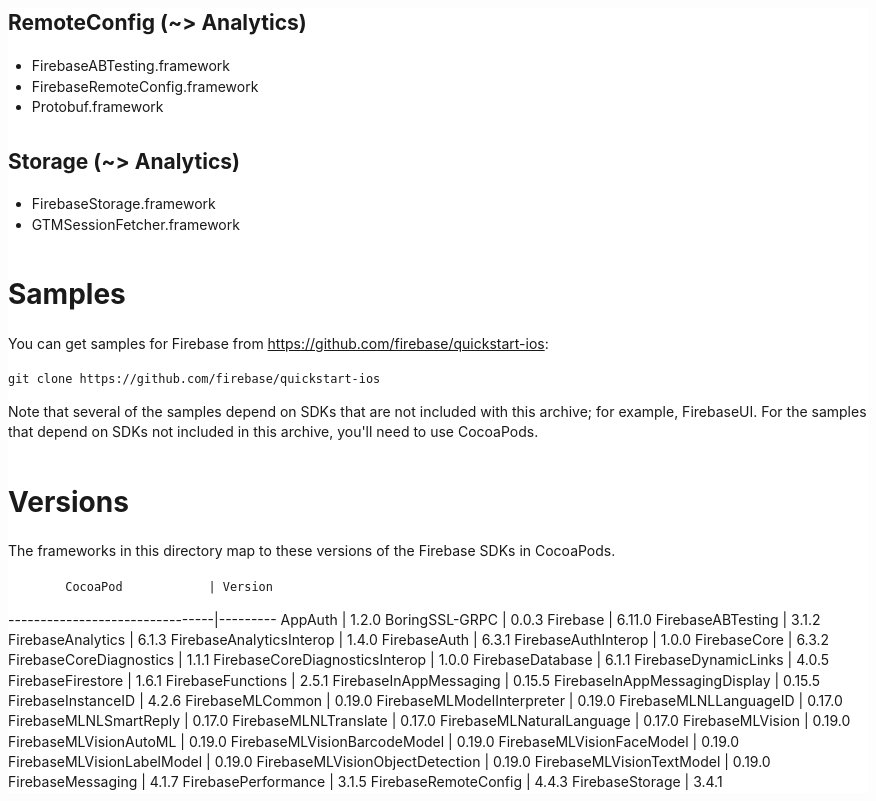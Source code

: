 ## RemoteConfig (~> Analytics)
- FirebaseABTesting.framework
- FirebaseRemoteConfig.framework
- Protobuf.framework

## Storage (~> Analytics)
- FirebaseStorage.framework
- GTMSessionFetcher.framework


# Samples

You can get samples for Firebase from https://github.com/firebase/quickstart-ios:

    git clone https://github.com/firebase/quickstart-ios

Note that several of the samples depend on SDKs that are not included with
this archive; for example, FirebaseUI. For the samples that depend on SDKs not
included in this archive, you'll need to use CocoaPods.

# Versions

The frameworks in this directory map to these versions of the Firebase SDKs in
CocoaPods.

            CocoaPod            | Version
--------------------------------|---------
AppAuth                         | 1.2.0
BoringSSL-GRPC                  | 0.0.3
Firebase                        | 6.11.0
FirebaseABTesting               | 3.1.2
FirebaseAnalytics               | 6.1.3
FirebaseAnalyticsInterop        | 1.4.0
FirebaseAuth                    | 6.3.1
FirebaseAuthInterop             | 1.0.0
FirebaseCore                    | 6.3.2
FirebaseCoreDiagnostics         | 1.1.1
FirebaseCoreDiagnosticsInterop  | 1.0.0
FirebaseDatabase                | 6.1.1
FirebaseDynamicLinks            | 4.0.5
FirebaseFirestore               | 1.6.1
FirebaseFunctions               | 2.5.1
FirebaseInAppMessaging          | 0.15.5
FirebaseInAppMessagingDisplay   | 0.15.5
FirebaseInstanceID              | 4.2.6
FirebaseMLCommon                | 0.19.0
FirebaseMLModelInterpreter      | 0.19.0
FirebaseMLNLLanguageID          | 0.17.0
FirebaseMLNLSmartReply          | 0.17.0
FirebaseMLNLTranslate           | 0.17.0
FirebaseMLNaturalLanguage       | 0.17.0
FirebaseMLVision                | 0.19.0
FirebaseMLVisionAutoML          | 0.19.0
FirebaseMLVisionBarcodeModel    | 0.19.0
FirebaseMLVisionFaceModel       | 0.19.0
FirebaseMLVisionLabelModel      | 0.19.0
FirebaseMLVisionObjectDetection | 0.19.0
FirebaseMLVisionTextModel       | 0.19.0
FirebaseMessaging               | 4.1.7
FirebasePerformance             | 3.1.5
FirebaseRemoteConfig            | 4.4.3
FirebaseStorage                 | 3.4.1